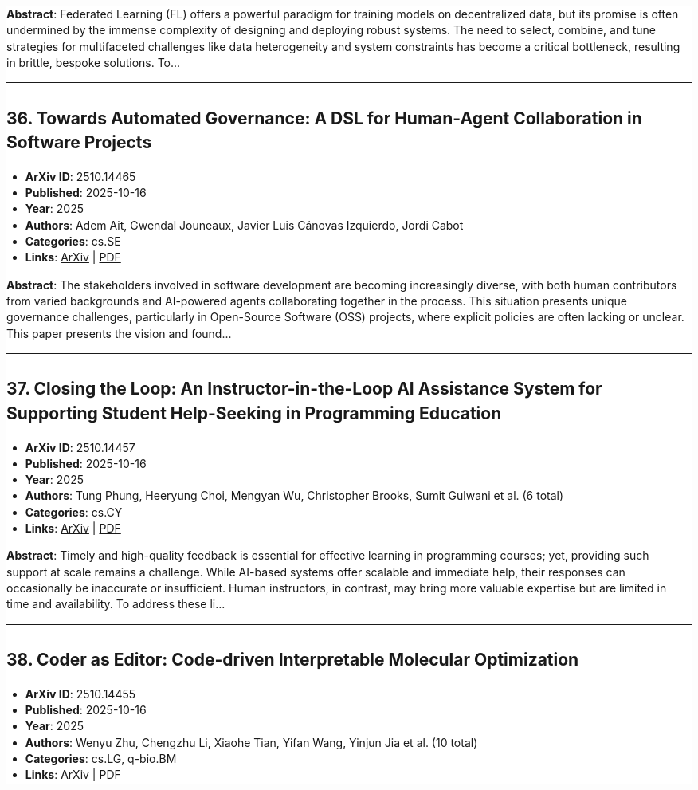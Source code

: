 **Abstract**: Federated Learning (FL) offers a powerful paradigm for training models on decentralized data, but its promise is often undermined by the immense complexity of designing and deploying robust systems. The need to select, combine, and tune strategies for multifaceted challenges like data heterogeneity and system constraints has become a critical bottleneck, resulting in brittle, bespoke solutions. To...

---

## 36. Towards Automated Governance: A DSL for Human-Agent Collaboration in Software Projects

- **ArXiv ID**: 2510.14465
- **Published**: 2025-10-16
- **Year**: 2025
- **Authors**: Adem Ait, Gwendal Jouneaux, Javier Luis Cánovas Izquierdo, Jordi Cabot
- **Categories**: cs.SE
- **Links**: [ArXiv](https://arxiv.org/abs/2510.14465) | [PDF](https://arxiv.org/pdf/2510.14465.pdf)

**Abstract**: The stakeholders involved in software development are becoming increasingly diverse, with both human contributors from varied backgrounds and AI-powered agents collaborating together in the process. This situation presents unique governance challenges, particularly in Open-Source Software (OSS) projects, where explicit policies are often lacking or unclear. This paper presents the vision and found...

---

## 37. Closing the Loop: An Instructor-in-the-Loop AI Assistance System for Supporting Student Help-Seeking in Programming Education

- **ArXiv ID**: 2510.14457
- **Published**: 2025-10-16
- **Year**: 2025
- **Authors**: Tung Phung, Heeryung Choi, Mengyan Wu, Christopher Brooks, Sumit Gulwani et al. (6 total)
- **Categories**: cs.CY
- **Links**: [ArXiv](https://arxiv.org/abs/2510.14457) | [PDF](https://arxiv.org/pdf/2510.14457.pdf)

**Abstract**: Timely and high-quality feedback is essential for effective learning in programming courses; yet, providing such support at scale remains a challenge. While AI-based systems offer scalable and immediate help, their responses can occasionally be inaccurate or insufficient. Human instructors, in contrast, may bring more valuable expertise but are limited in time and availability. To address these li...

---

## 38. Coder as Editor: Code-driven Interpretable Molecular Optimization

- **ArXiv ID**: 2510.14455
- **Published**: 2025-10-16
- **Year**: 2025
- **Authors**: Wenyu Zhu, Chengzhu Li, Xiaohe Tian, Yifan Wang, Yinjun Jia et al. (10 total)
- **Categories**: cs.LG, q-bio.BM
- **Links**: [ArXiv](https://arxiv.org/abs/2510.14455) | [PDF](https://arxiv.org/pdf/2510.14455.pdf)
